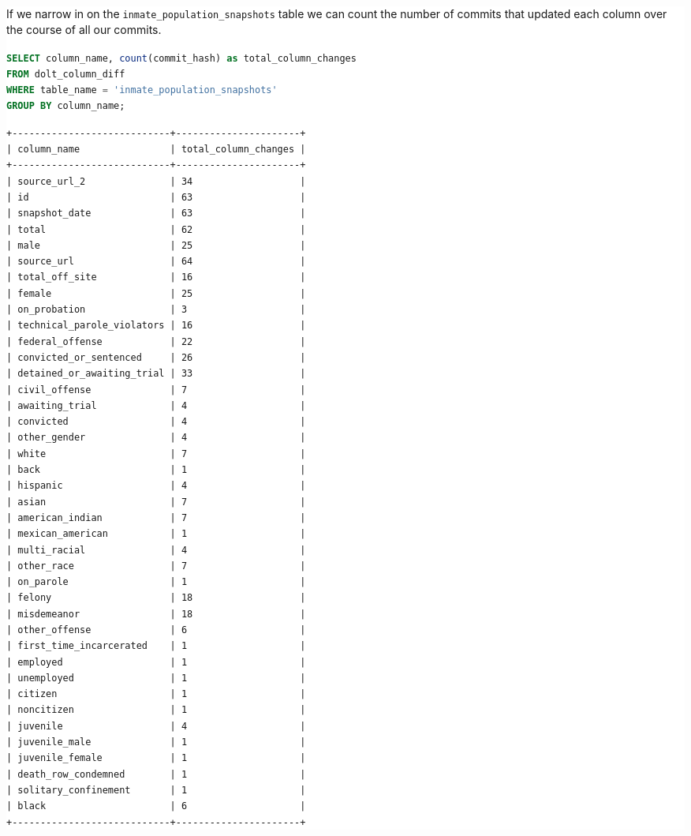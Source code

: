If we narrow in on the `inmate_population_snapshots` table we can count the number of commits that updated each column over the course of all our commits.

```sql
SELECT column_name, count(commit_hash) as total_column_changes
FROM dolt_column_diff
WHERE table_name = 'inmate_population_snapshots'
GROUP BY column_name;
```

```
+----------------------------+----------------------+
| column_name                | total_column_changes |
+----------------------------+----------------------+
| source_url_2               | 34                   |
| id                         | 63                   |
| snapshot_date              | 63                   |
| total                      | 62                   |
| male                       | 25                   |
| source_url                 | 64                   |
| total_off_site             | 16                   |
| female                     | 25                   |
| on_probation               | 3                    |
| technical_parole_violators | 16                   |
| federal_offense            | 22                   |
| convicted_or_sentenced     | 26                   |
| detained_or_awaiting_trial | 33                   |
| civil_offense              | 7                    |
| awaiting_trial             | 4                    |
| convicted                  | 4                    |
| other_gender               | 4                    |
| white                      | 7                    |
| back                       | 1                    |
| hispanic                   | 4                    |
| asian                      | 7                    |
| american_indian            | 7                    |
| mexican_american           | 1                    |
| multi_racial               | 4                    |
| other_race                 | 7                    |
| on_parole                  | 1                    |
| felony                     | 18                   |
| misdemeanor                | 18                   |
| other_offense              | 6                    |
| first_time_incarcerated    | 1                    |
| employed                   | 1                    |
| unemployed                 | 1                    |
| citizen                    | 1                    |
| noncitizen                 | 1                    |
| juvenile                   | 4                    |
| juvenile_male              | 1                    |
| juvenile_female            | 1                    |
| death_row_condemned        | 1                    |
| solitary_confinement       | 1                    |
| black                      | 6                    |
+----------------------------+----------------------+
```
